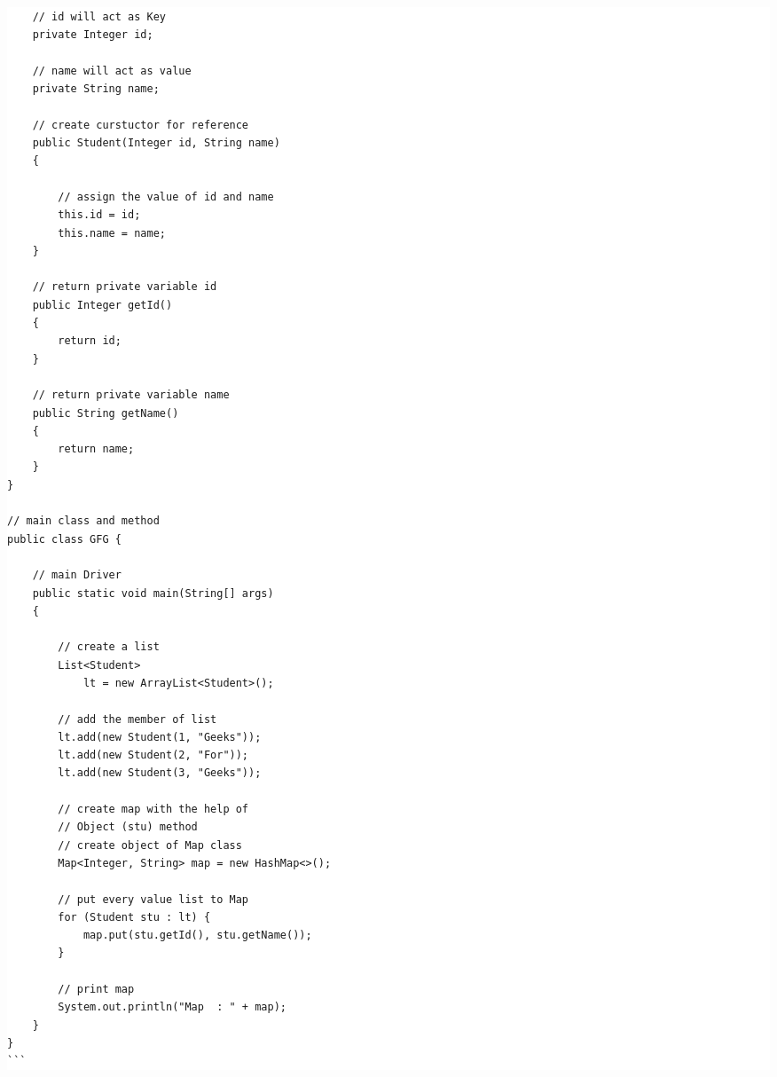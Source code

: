         // id will act as Key
        private Integer id;

        // name will act as value
        private String name;

        // create curstuctor for reference
        public Student(Integer id, String name)
        {

            // assign the value of id and name
            this.id = id;
            this.name = name;
        }

        // return private variable id
        public Integer getId()
        {
            return id;
        }

        // return private variable name
        public String getName()
        {
            return name;
        }
    }

    // main class and method
    public class GFG {

        // main Driver
        public static void main(String[] args)
        {

            // create a list
            List<Student>
                lt = new ArrayList<Student>();

            // add the member of list
            lt.add(new Student(1, "Geeks"));
            lt.add(new Student(2, "For"));
            lt.add(new Student(3, "Geeks"));

            // create map with the help of
            // Object (stu) method
            // create object of Map class
            Map<Integer, String> map = new HashMap<>();

            // put every value list to Map
            for (Student stu : lt) {
                map.put(stu.getId(), stu.getName());
            }

            // print map
            System.out.println("Map  : " + map);
        }
    }
    ```
